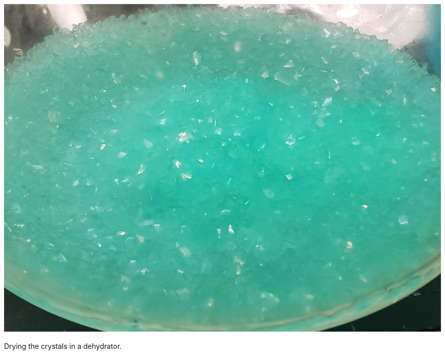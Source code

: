 ![image](/assets/img/plants/plants-ferrous-sulfate-crystals-decanted.jpg)

Drying the crystals in a dehydrator.
